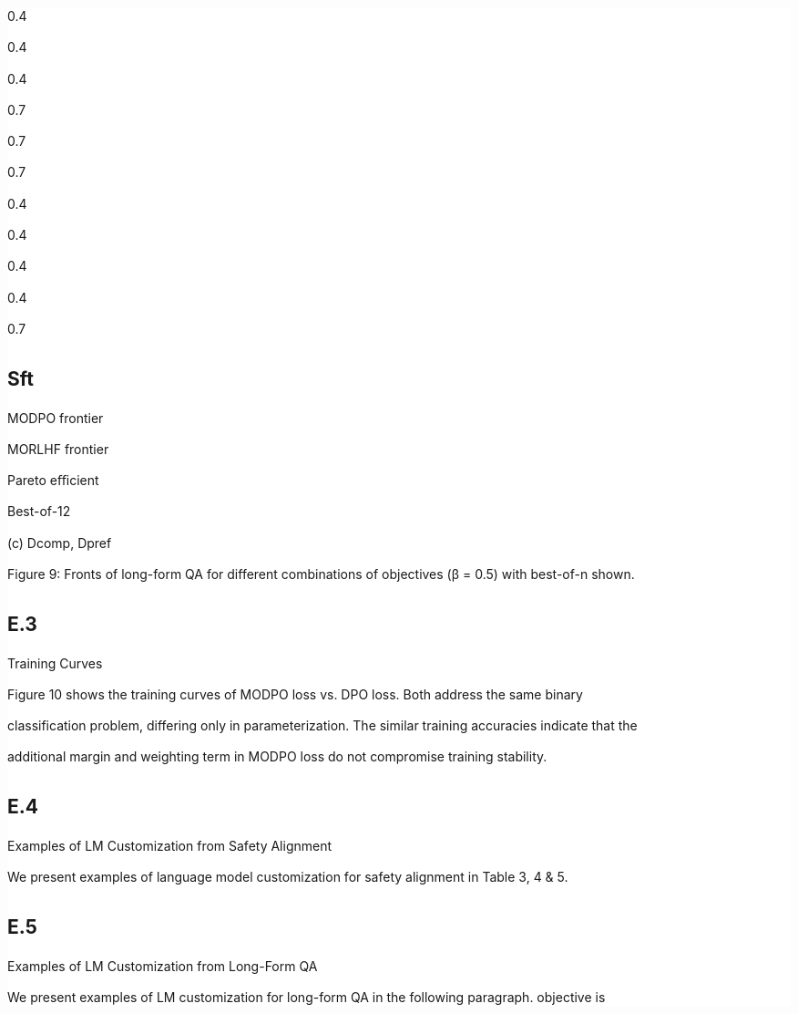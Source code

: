 0.4

0.4

0.4

0.7

0.7

0.7

0.4

0.4

0.4

0.4

0.7

## Sft

MODPO frontier

MORLHF frontier

Pareto eﬃcient

Best-of-12

(c) Dcomp, Dpref

Figure 9: Fronts of long-form QA for different combinations of objectives (β = 0.5) with best-of-n shown.

## E.3

Training Curves

Figure 10 shows the training curves of MODPO loss vs. DPO loss. Both address the same binary

classification problem, differing only in parameterization. The similar training accuracies indicate that the

additional margin and weighting term in MODPO loss do not compromise training stability.

## E.4

Examples of LM Customization from Safety Alignment

We present examples of language model customization for safety alignment in Table 3, 4 & 5.

## E.5

Examples of LM Customization from Long-Form QA

We present examples of LM customization for long-form QA in the following paragraph. objective is
